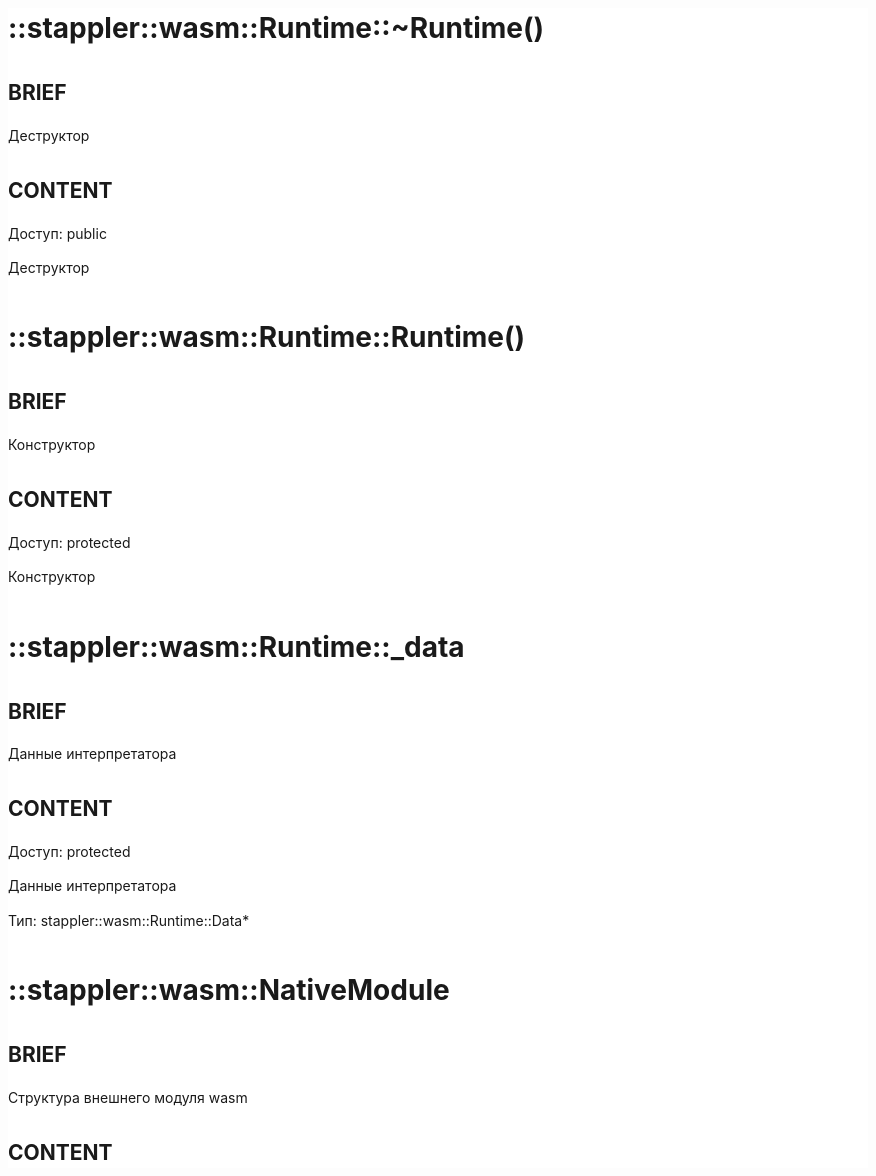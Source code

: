 # ::stappler::wasm::Runtime::~Runtime()

## BRIEF

Деструктор

## CONTENT

Доступ: public

Деструктор

# ::stappler::wasm::Runtime::Runtime()

## BRIEF

Конструктор

## CONTENT

Доступ: protected

Конструктор

# ::stappler::wasm::Runtime::_data

## BRIEF

Данные интерпретатора

## CONTENT

Доступ: protected

Данные интерпретатора

Тип: stappler::wasm::Runtime::Data*


# ::stappler::wasm::NativeModule

## BRIEF

Структура внешнего модуля wasm

## CONTENT
